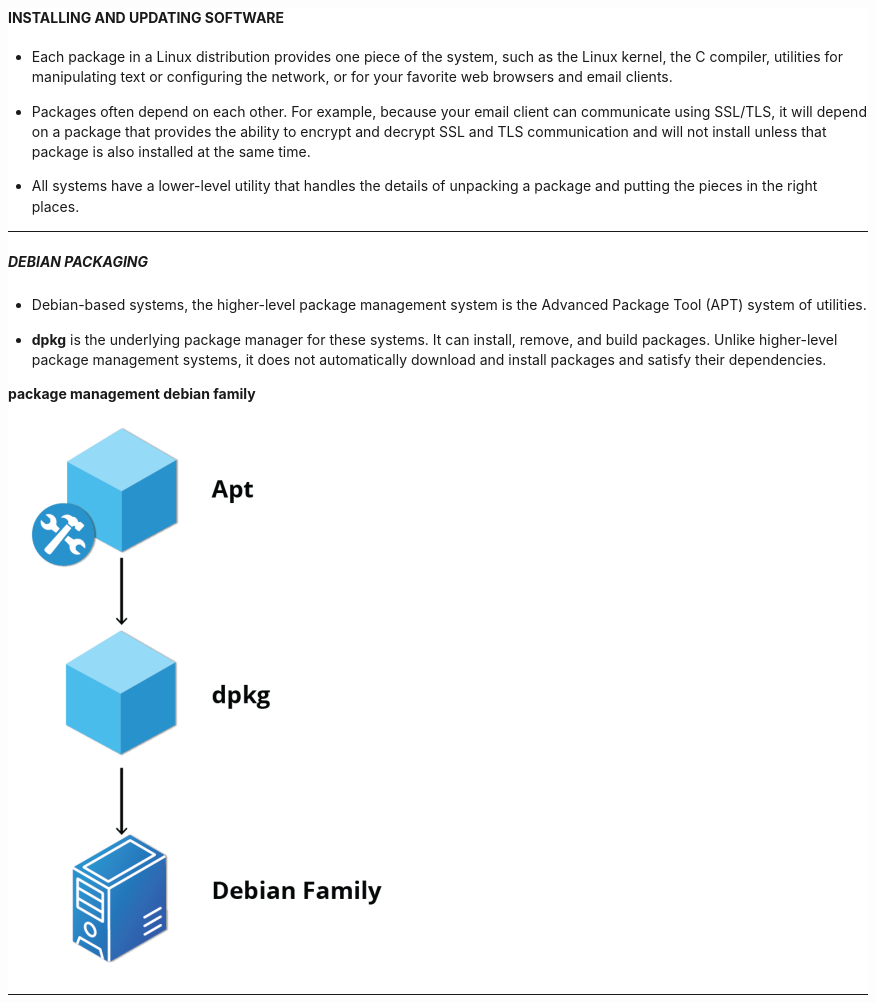 
#### INSTALLING AND UPDATING SOFTWARE

- Each package in a Linux distribution provides one piece of the system, such as the Linux kernel, the C compiler, utilities for manipulating text or configuring the network, or for your favorite web browsers and email clients.

- Packages often depend on each other. For example, because your email client can communicate using SSL/TLS, it will depend on a package that provides the ability to encrypt and decrypt SSL and TLS communication and will not install unless that package is also installed at the same time.

- All systems have a lower-level utility that handles the details of unpacking a package and putting the pieces in the right places.

---

##### DEBIAN PACKAGING

- Debian-based systems, the higher-level package management system is the Advanced Package Tool (APT) system of utilities.

- **dpkg** is the underlying package manager for these systems. It can install, remove, and build packages. Unlike higher-level package management systems, it does not automatically download and install packages and satisfy their dependencies.

**package management debian family**

![](images/eyba0c4binmr-LFS101x_2023_CourseImages_1-5_Image_20.png)

---